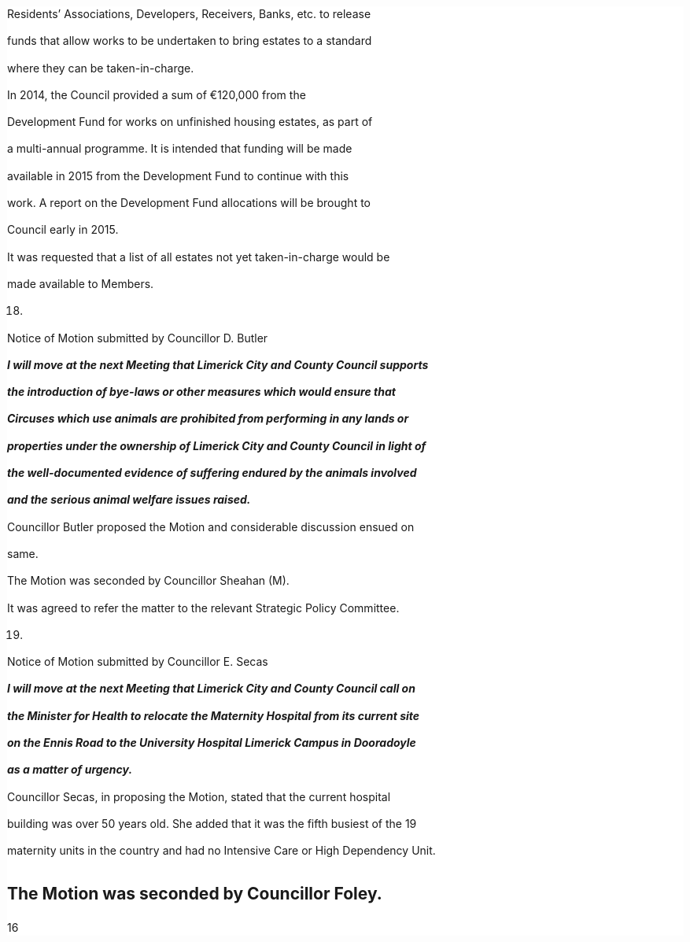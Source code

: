 Residents’ Associations, Developers, Receivers, Banks, etc. to release

funds that allow works to be undertaken to bring estates to a standard

where they can be taken-in-charge.

In 2014, the Council provided a sum of €120,000 from the

Development Fund for works on unfinished housing estates, as part of

a multi-annual programme. It is intended that funding will be made

available in 2015 from the Development Fund to continue with this

work. A report on the Development Fund allocations will be brought to

Council early in 2015.

It was requested that a list of all estates not yet taken-in-charge would be

made available to Members.

18.

Notice of Motion submitted by Councillor D. Butler

***I will move at the next Meeting that Limerick City and County Council supports***

***the introduction of bye-laws or other measures which would ensure that***

***Circuses which use animals are prohibited from performing in any lands or***

***properties under the ownership of Limerick City and County Council in light of***

***the well-documented evidence of suffering endured by the animals involved***

***and the serious animal welfare issues raised.***

Councillor Butler proposed the Motion and considerable discussion ensued on

same.

The Motion was seconded by Councillor Sheahan (M).

It was agreed to refer the matter to the relevant Strategic Policy Committee.

19.

Notice of Motion submitted by Councillor E. Secas

***I will move at the next Meeting that Limerick City and County Council call on***

***the Minister for Health to relocate the Maternity Hospital from its current site***

***on the Ennis Road to the University Hospital Limerick Campus in Dooradoyle***

***as a matter of urgency.***

Councillor Secas, in proposing the Motion, stated that the current hospital

building was over 50 years old. She added that it was the fifth busiest of the 19

maternity units in the country and had no Intensive Care or High Dependency Unit.

The Motion was seconded by Councillor Foley.
---
16
